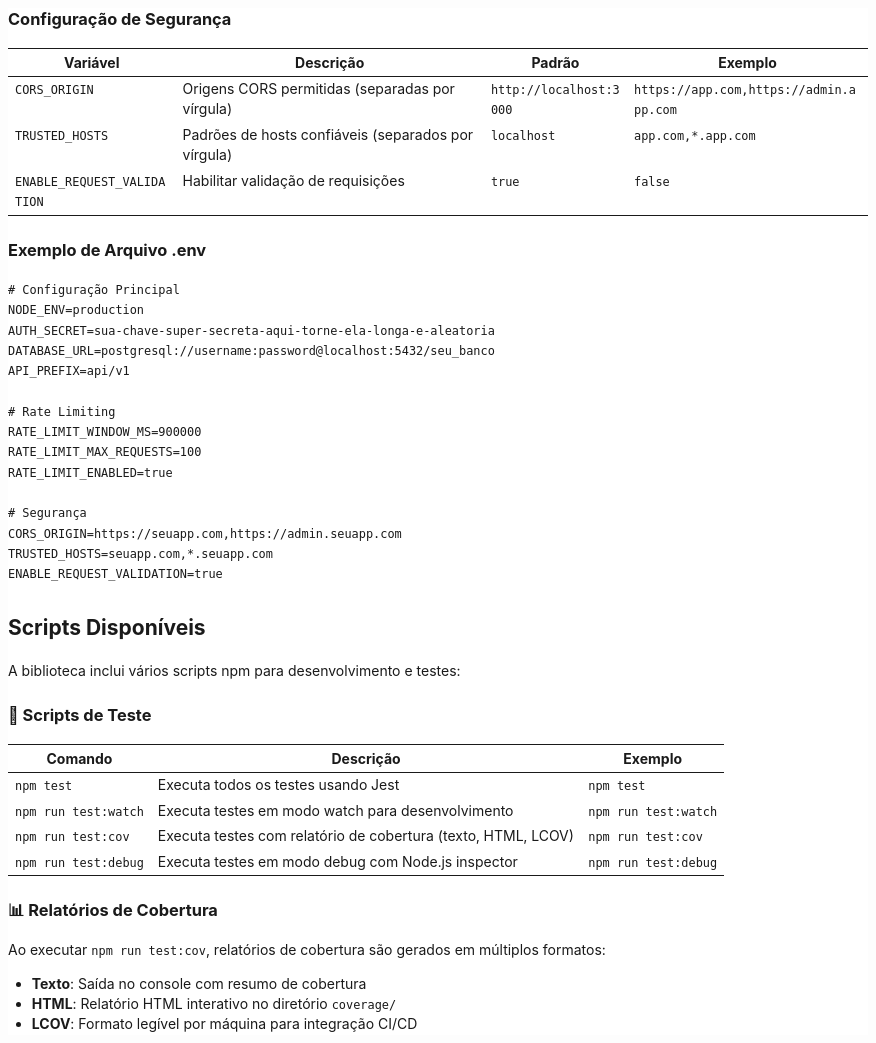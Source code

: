 ### Configuração de Segurança

| Variável | Descrição | Padrão | Exemplo |
|----------|-----------|--------|----------|
| `CORS_ORIGIN` | Origens CORS permitidas (separadas por vírgula) | `http://localhost:3000` | `https://app.com,https://admin.app.com` |
| `TRUSTED_HOSTS` | Padrões de hosts confiáveis (separados por vírgula) | `localhost` | `app.com,*.app.com` |
| `ENABLE_REQUEST_VALIDATION` | Habilitar validação de requisições | `true` | `false` |

### Exemplo de Arquivo .env

```env
# Configuração Principal
NODE_ENV=production
AUTH_SECRET=sua-chave-super-secreta-aqui-torne-ela-longa-e-aleatoria
DATABASE_URL=postgresql://username:password@localhost:5432/seu_banco
API_PREFIX=api/v1

# Rate Limiting
RATE_LIMIT_WINDOW_MS=900000
RATE_LIMIT_MAX_REQUESTS=100
RATE_LIMIT_ENABLED=true

# Segurança
CORS_ORIGIN=https://seuapp.com,https://admin.seuapp.com
TRUSTED_HOSTS=seuapp.com,*.seuapp.com
ENABLE_REQUEST_VALIDATION=true
```

## Scripts Disponíveis

A biblioteca inclui vários scripts npm para desenvolvimento e testes:

### 🧪 Scripts de Teste

| Comando              | Descrição                                                     | Exemplo              |
| -------------------- | ------------------------------------------------------------- | -------------------- |
| `npm test`           | Executa todos os testes usando Jest                           | `npm test`           |
| `npm run test:watch` | Executa testes em modo watch para desenvolvimento             | `npm run test:watch` |
| `npm run test:cov`   | Executa testes com relatório de cobertura (texto, HTML, LCOV) | `npm run test:cov`   |
| `npm run test:debug` | Executa testes em modo debug com Node.js inspector            | `npm run test:debug` |

### 📊 Relatórios de Cobertura

Ao executar `npm run test:cov`, relatórios de cobertura são gerados em múltiplos formatos:

- **Texto**: Saída no console com resumo de cobertura
- **HTML**: Relatório HTML interativo no diretório `coverage/`
- **LCOV**: Formato legível por máquina para integração CI/CD
